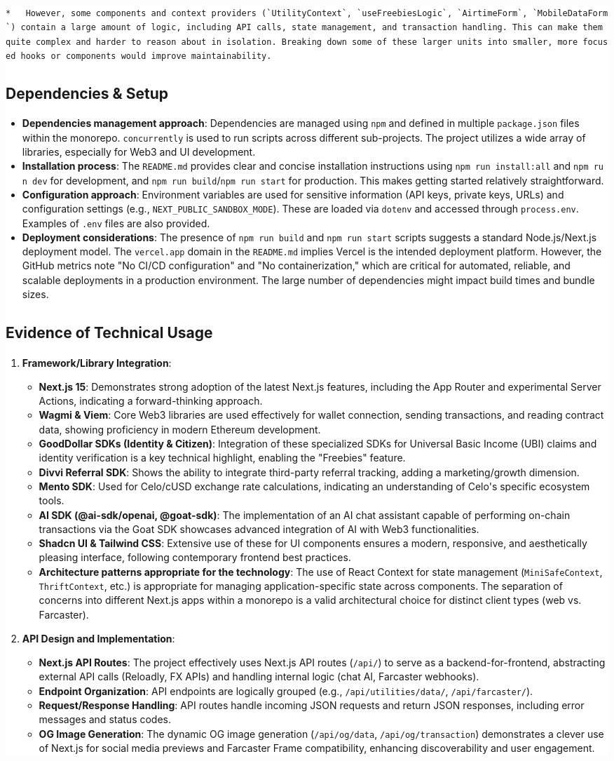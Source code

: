     *   However, some components and context providers (`UtilityContext`, `useFreebiesLogic`, `AirtimeForm`, `MobileDataForm`) contain a large amount of logic, including API calls, state management, and transaction handling. This can make them quite complex and harder to reason about in isolation. Breaking down some of these larger units into smaller, more focused hooks or components would improve maintainability.

## Dependencies & Setup

*   **Dependencies management approach**: Dependencies are managed using `npm` and defined in multiple `package.json` files within the monorepo. `concurrently` is used to run scripts across different sub-projects. The project utilizes a wide array of libraries, especially for Web3 and UI development.
*   **Installation process**: The `README.md` provides clear and concise installation instructions using `npm run install:all` and `npm run dev` for development, and `npm run build`/`npm run start` for production. This makes getting started relatively straightforward.
*   **Configuration approach**: Environment variables are used for sensitive information (API keys, private keys, URLs) and configuration settings (e.g., `NEXT_PUBLIC_SANDBOX_MODE`). These are loaded via `dotenv` and accessed through `process.env`. Examples of `.env` files are also provided.
*   **Deployment considerations**: The presence of `npm run build` and `npm run start` scripts suggests a standard Node.js/Next.js deployment model. The `vercel.app` domain in the `README.md` implies Vercel is the intended deployment platform. However, the GitHub metrics note "No CI/CD configuration" and "No containerization," which are critical for automated, reliable, and scalable deployments in a production environment. The large number of dependencies might impact build times and bundle sizes.

## Evidence of Technical Usage

1.  **Framework/Library Integration**:
    *   **Next.js 15**: Demonstrates strong adoption of the latest Next.js features, including the App Router and experimental Server Actions, indicating a forward-thinking approach.
    *   **Wagmi & Viem**: Core Web3 libraries are used effectively for wallet connection, sending transactions, and reading contract data, showing proficiency in modern Ethereum development.
    *   **GoodDollar SDKs (Identity & Citizen)**: Integration of these specialized SDKs for Universal Basic Income (UBI) claims and identity verification is a key technical highlight, enabling the "Freebies" feature.
    *   **Divvi Referral SDK**: Shows the ability to integrate third-party referral tracking, adding a marketing/growth dimension.
    *   **Mento SDK**: Used for Celo/cUSD exchange rate calculations, indicating an understanding of Celo's specific ecosystem tools.
    *   **AI SDK (@ai-sdk/openai, @goat-sdk)**: The implementation of an AI chat assistant capable of performing on-chain transactions via the Goat SDK showcases advanced integration of AI with Web3 functionalities.
    *   **Shadcn UI & Tailwind CSS**: Extensive use of these for UI components ensures a modern, responsive, and aesthetically pleasing interface, following contemporary frontend best practices.
    *   **Architecture patterns appropriate for the technology**: The use of React Context for state management (`MiniSafeContext`, `ThriftContext`, etc.) is appropriate for managing application-specific state across components. The separation of concerns into different Next.js apps within a monorepo is a valid architectural choice for distinct client types (web vs. Farcaster).

2.  **API Design and Implementation**:
    *   **Next.js API Routes**: The project effectively uses Next.js API routes (`/api/`) to serve as a backend-for-frontend, abstracting external API calls (Reloadly, FX APIs) and handling internal logic (chat AI, Farcaster webhooks).
    *   **Endpoint Organization**: API endpoints are logically grouped (e.g., `/api/utilities/data/`, `/api/farcaster/`).
    *   **Request/Response Handling**: API routes handle incoming JSON requests and return JSON responses, including error messages and status codes.
    *   **OG Image Generation**: The dynamic OG image generation (`/api/og/data`, `/api/og/transaction`) demonstrates a clever use of Next.js for social media previews and Farcaster Frame compatibility, enhancing discoverability and user engagement.
